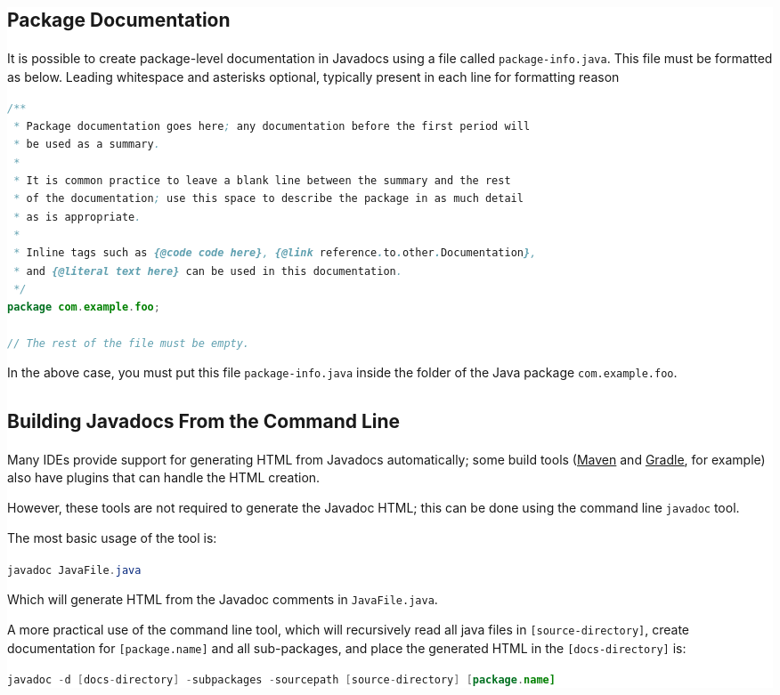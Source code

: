 ## Package Documentation


It is possible to create package-level documentation in Javadocs using a file called `package-info.java`.  This file must be formatted as below. Leading whitespace and asterisks optional, typically present in each line for formatting reason

```java
/**
 * Package documentation goes here; any documentation before the first period will 
 * be used as a summary.
 *
 * It is common practice to leave a blank line between the summary and the rest
 * of the documentation; use this space to describe the package in as much detail
 * as is appropriate.
 * 
 * Inline tags such as {@code code here}, {@link reference.to.other.Documentation},
 * and {@literal text here} can be used in this documentation.
 */
package com.example.foo;

// The rest of the file must be empty.

```

In the above case, you must put this file `package-info.java` inside the folder of the Java package `com.example.foo`.



## Building Javadocs From the Command Line


Many IDEs provide support for generating HTML from Javadocs automatically; some build tools ([Maven](https://maven.apache.org/) and [Gradle](https://gradle.org/), for example) also have plugins that can handle the HTML creation.

However, these tools are not required to generate the Javadoc HTML; this can be done using the command line `javadoc` tool.

The most basic usage of the tool is:

```java
javadoc JavaFile.java

```

Which will generate HTML from the Javadoc comments in `JavaFile.java`.

A more practical use of the command line tool, which will recursively read all java files in `[source-directory]`, create documentation for `[package.name]` and all sub-packages, and place the generated HTML in the `[docs-directory]` is:

```java
javadoc -d [docs-directory] -subpackages -sourcepath [source-directory] [package.name]

```
